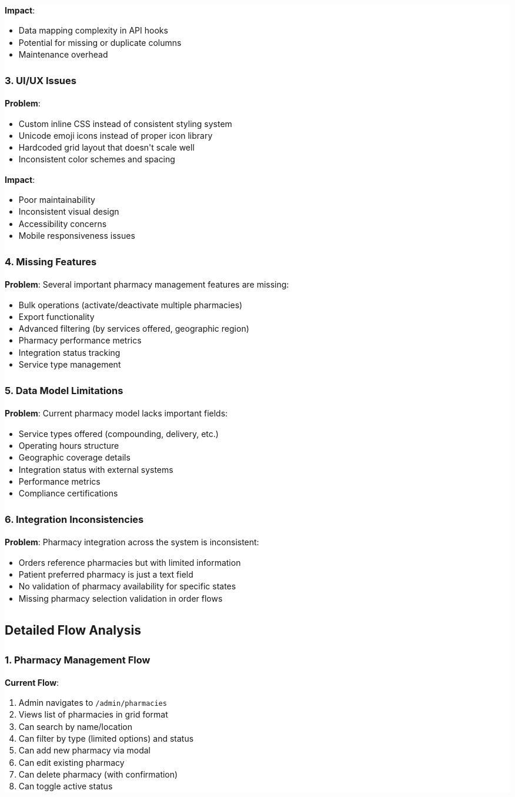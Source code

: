 **Impact**:
- Data mapping complexity in API hooks
- Potential for missing or duplicate columns
- Maintenance overhead

### 3. **UI/UX Issues**

**Problem**: 
- Custom inline CSS instead of consistent styling system
- Unicode emoji icons instead of proper icon library
- Hardcoded grid layout that doesn't scale well
- Inconsistent color schemes and spacing

**Impact**:
- Poor maintainability
- Inconsistent visual design
- Accessibility concerns
- Mobile responsiveness issues

### 4. **Missing Features**

**Problem**: Several important pharmacy management features are missing:
- Bulk operations (activate/deactivate multiple pharmacies)
- Export functionality
- Advanced filtering (by services offered, geographic region)
- Pharmacy performance metrics
- Integration status tracking
- Service type management

### 5. **Data Model Limitations**

**Problem**: Current pharmacy model lacks important fields:
- Service types offered (compounding, delivery, etc.)
- Operating hours structure
- Geographic coverage details
- Integration status with external systems
- Performance metrics
- Compliance certifications

### 6. **Integration Inconsistencies**

**Problem**: Pharmacy integration across the system is inconsistent:
- Orders reference pharmacies but with limited information
- Patient preferred pharmacy is just a text field
- No validation of pharmacy availability for specific states
- Missing pharmacy selection validation in order flows

## Detailed Flow Analysis

### 1. **Pharmacy Management Flow**

**Current Flow**:
1. Admin navigates to `/admin/pharmacies`
2. Views list of pharmacies in grid format
3. Can search by name/location
4. Can filter by type (limited options) and status
5. Can add new pharmacy via modal
6. Can edit existing pharmacy
7. Can delete pharmacy (with confirmation)
8. Can toggle active status
